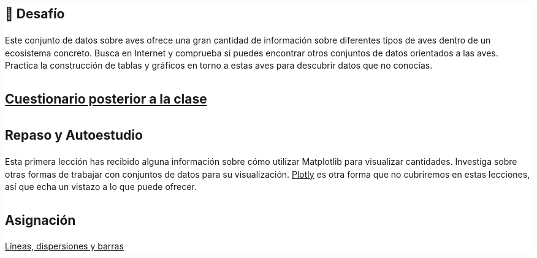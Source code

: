 ## 🚀 Desafío

Este conjunto de datos sobre aves ofrece una gran cantidad de información sobre diferentes tipos de aves dentro de un ecosistema concreto. Busca en Internet y comprueba si puedes encontrar otros conjuntos de datos orientados a las aves. Practica la construcción de tablas y gráficos en torno a estas aves para descubrir datos que no conocías.

## [Cuestionario posterior a la clase](https://red-water-0103e7a0f.azurestaticapps.net/quiz/17)

## Repaso y Autoestudio

Esta primera lección has recibido alguna información sobre cómo utilizar Matplotlib para visualizar cantidades. Investiga sobre otras formas de trabajar con conjuntos de datos para su visualización. [Plotly](https://github.com/plotly/plotly.py) es otra forma que no cubriremos en estas lecciones, así que echa un vistazo a lo que puede ofrecer.
## Asignación

[Líneas, dispersiones y barras](assignment.es.md)